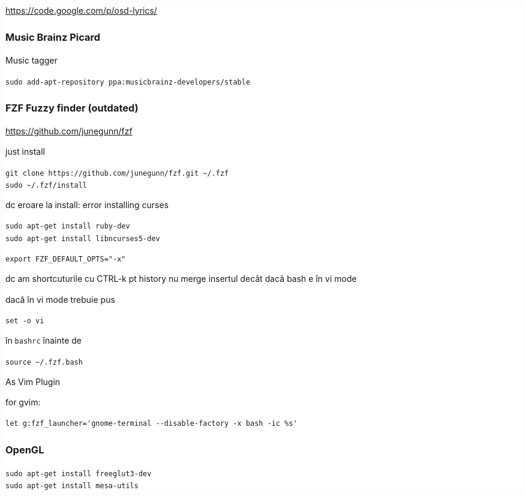 https://code.google.com/p/osd-lyrics/


### Music Brainz Picard

Music tagger


```Shell
sudo add-apt-repository ppa:musicbrainz-developers/stable
```


### FZF Fuzzy finder (outdated)

https://github.com/junegunn/fzf

just install

```
git clone https://github.com/junegunn/fzf.git ~/.fzf
sudo ~/.fzf/install
```

dc eroare la install: error installing curses

```
sudo apt-get install ruby-dev
sudo apt-get install libncurses5-dev
```

```
export FZF_DEFAULT_OPTS="-x"
```

dc am shortcuturile cu CTRL-k pt history nu merge insertul decât dacă bash e
în vi mode

dacă în vi mode trebuie pus

```
set -o vi
```

în `bashrc` înainte de

```
source ~/.fzf.bash
```

As Vim Plugin

for gvim:

```
let g:fzf_launcher='gnome-terminal --disable-factory -x bash -ic %s'
```


### OpenGL

```
sudo apt-get install freeglut3-dev
sudo apt-get install mesa-utils
```
